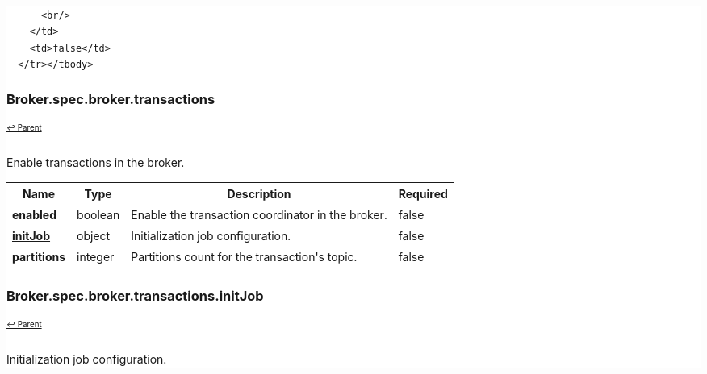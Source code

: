           <br/>
        </td>
        <td>false</td>
      </tr></tbody>
</table>


### Broker.spec.broker.transactions
<sup><sup>[↩ Parent](#brokerspecbroker)</sup></sup>



Enable transactions in the broker.

<table>
    <thead>
        <tr>
            <th>Name</th>
            <th>Type</th>
            <th>Description</th>
            <th>Required</th>
        </tr>
    </thead>
    <tbody><tr>
        <td><b>enabled</b></td>
        <td>boolean</td>
        <td>
          Enable the transaction coordinator in the broker.<br/>
        </td>
        <td>false</td>
      </tr><tr>
        <td><b><a href="#brokerspecbrokertransactionsinitjob">initJob</a></b></td>
        <td>object</td>
        <td>
          Initialization job configuration.<br/>
        </td>
        <td>false</td>
      </tr><tr>
        <td><b>partitions</b></td>
        <td>integer</td>
        <td>
          Partitions count for the transaction's topic.<br/>
        </td>
        <td>false</td>
      </tr></tbody>
</table>


### Broker.spec.broker.transactions.initJob
<sup><sup>[↩ Parent](#brokerspecbrokertransactions)</sup></sup>



Initialization job configuration.
